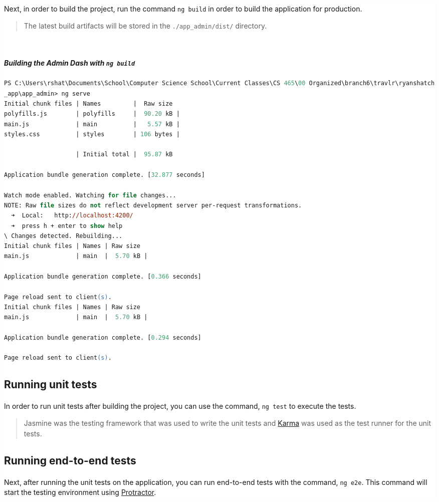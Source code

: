 Next, in order to build the project, run the command `ng build` in order to build the application for production.

> The latest build artifacts will be stored in the `./app_admin/dist/` directory.
<br>

#### *Building the Admin Dash with `ng build`*

```ps
PS C:\Users\rshat\Documents\School\Computer Science School\Current Classes\CS 465\00 Organized\branch6\travlr\ryanshatch_app\app_admin> ng serve
Initial chunk files | Names         |  Raw size
polyfills.js        | polyfills     |  90.20 kB |
main.js             | main          |   5.57 kB |
styles.css          | styles        | 106 bytes |

                    | Initial total |  95.87 kB

Application bundle generation complete. [32.877 seconds]

Watch mode enabled. Watching for file changes...
NOTE: Raw file sizes do not reflect development server per-request transformations.
  ➜  Local:   http://localhost:4200/
  ➜  press h + enter to show help
\ Changes detected. Rebuilding...
Initial chunk files | Names | Raw size
main.js             | main  |  5.70 kB |

Application bundle generation complete. [0.366 seconds]

Page reload sent to client(s).
Initial chunk files | Names | Raw size
main.js             | main  |  5.70 kB |

Application bundle generation complete. [0.294 seconds]

Page reload sent to client(s).

```

## Running unit tests

In order to run unit tests after building the project, you can use the command, `ng test` to execute the tests.

> Jasmine was the testing framework that was used to write the unit tests and [Karma](https://ryanshatch.com/Flappy-Bird) was used as the test runner for the unit tests.

## Running end-to-end tests

Next, after running the unit tests on the application, you can run end-to-end tests with the command, `ng e2e`. This command will start the testing environment using [Protractor](http://www.ryanshatch.com/Flappy-Bird).

